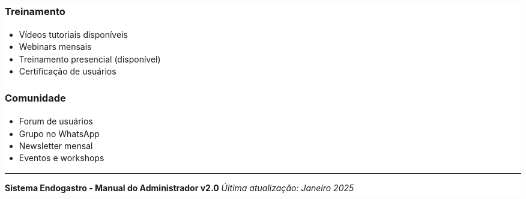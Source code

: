 ### Treinamento
- Vídeos tutoriais disponíveis
- Webinars mensais
- Treinamento presencial (disponível)
- Certificação de usuários

### Comunidade
- Forum de usuários
- Grupo no WhatsApp
- Newsletter mensal
- Eventos e workshops

---

**Sistema Endogastro - Manual do Administrador v2.0**
*Última atualização: Janeiro 2025*
